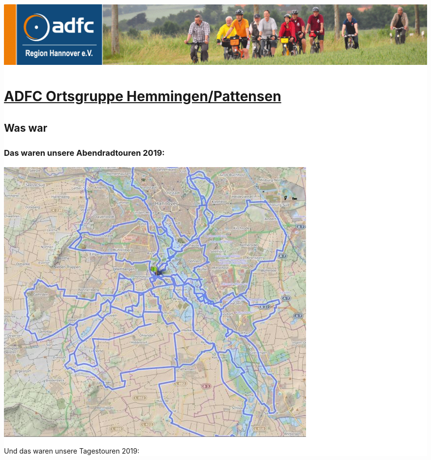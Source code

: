 [![](img\banner.png)](http://www.adfc-hannover.de/)

# [ADFC Ortsgruppe Hemmingen/Pattensen](http://adfc-hemmingen-pattensen.github.io/)


## Was war


### Das waren unsere Abendradtouren 2019:

![](img\Abendradtouren2019.jpg)

Und das waren unsere Tagestouren 2019:
